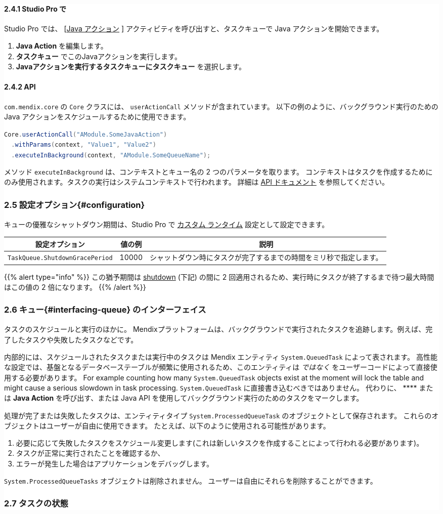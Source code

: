 #### 2.4.1 Studio Pro で

Studio Pro では、 [[Java アクション](microflow-call) ] アクティビティを呼び出すと、タスクキューで Java アクションを開始できます。

1. **Java Action** を編集します。
2. **タスクキュー** でこのJavaアクションを実行します。
3. **Javaアクションを実行するタスクキューにタスクキュー** を選択します。

#### 2.4.2 API

`com.mendix.core` の `Core` クラスには、 `userActionCall` メソッドが含まれています。 以下の例のように、バックグラウンド実行のための Java アクションをスケジュールするために使用できます。

```java
Core.userActionCall("AModule.SomeJavaAction")
  .withParams(context, "Value1", "Value2")
  .executeInBackground(context, "AModule.SomeQueueName");
```

メソッド `executeInBackground` は、コンテキストとキュー名の 2 つのパラメータを取ります。 コンテキストはタスクを作成するためにのみ使用されます。タスクの実行はシステムコンテキストで行われます。 詳細は [API ドキュメント](https://apidocs.rnd.mendix.com/9/runtime/com/mendix/core/Core.html#userActionCall(java.lang.String)) を参照してください。

### 2.5 設定オプション{#configuration}

キューの優雅なシャットダウン期間は、Studio Pro で [カスタム ランタイム](custom-settings) 設定として設定できます。

| 設定オプション                         | 値の例   | 説明                                |
| ------------------------------- | ----- | --------------------------------- |
| `TaskQueue.ShutdownGracePeriod` | 10000 | シャットダウン時にタスクが完了するまでの時間をミリ秒で指定します。 |

{{% alert type="info" %}}
この猶予期間は [shutdown](#shutdown) (下記) の間に 2 回適用されるため、実行時にタスクが終了するまで待つ最大時間はこの値の 2 倍になります。
{{% /alert %}}

### 2.6 キュー{#interfacing-queue} のインターフェイス

タスクのスケジュールと実行のほかに。 Mendixプラットフォームは、バックグラウンドで実行されたタスクを追跡します。例えば、完了したタスクや失敗したタスクなどです。

内部的には、スケジュールされたタスクまたは実行中のタスクは Mendix エンティティ `System.QueuedTask` によって表されます。 高性能な設定では、基盤となるデータベーステーブルが頻繁に使用されるため、このエンティティは *ではなく* をユーザーコードによって直接使用する必要があります。 For example counting how many `System.QueuedTask` objects exist at the moment will lock the table and might cause a serious slowdown in task processing. `System.QueuedTask` に直接書き込むべきではありません。 代わりに、 ****  または **Java Action** を呼び出す、または Java API を使用してバックグラウンド実行のためのタスクをマークします。

処理が完了または失敗したタスクは、エンティティタイプ `System.ProcessedQueueTask` のオブジェクトとして保存されます。 これらのオブジェクトはユーザーが自由に使用できます。 たとえば、以下のように使用される可能性があります。

1. 必要に応じて失敗したタスクをスケジュール変更します(これは新しいタスクを作成することによって行われる必要があります)。
2. タスクが正常に実行されたことを確認するか、
3. エラーが発生した場合はアプリケーションをデバッグします。

`System.ProcessedQueueTasks` オブジェクトは削除されません。 ユーザーは自由にそれらを削除することができます。

### 2.7 タスクの状態
